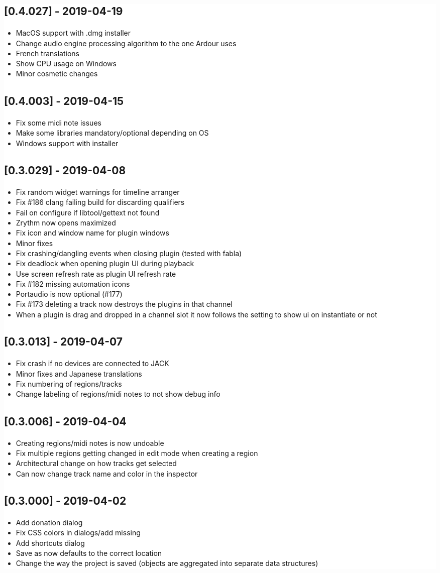## [0.4.027] - 2019-04-19
- MacOS support with .dmg installer
- Change audio engine processing algorithm to the one Ardour uses
- French translations
- Show CPU usage on Windows
- Minor cosmetic changes

## [0.4.003] - 2019-04-15
- Fix some midi note issues
- Make some libraries mandatory/optional depending on OS
- Windows support with installer

## [0.3.029] - 2019-04-08
- Fix random widget warnings for timeline arranger
- Fix #186 clang failing build for discarding qualifiers
- Fail on configure if libtool/gettext not found
- Zrythm now opens maximized
- Fix icon and window name for plugin windows
- Minor fixes
- Fix crashing/dangling events when closing plugin (tested with fabla)
- Fix deadlock when opening plugin UI during playback
- Use screen refresh rate as plugin UI refresh rate
- Fix #182 missing automation icons
- Portaudio is now optional (#177)
- Fix #173 deleting a track now destroys the plugins in that channel
- When a plugin is drag and dropped in a channel slot it now follows the setting to show ui on instantiate or not

## [0.3.013] - 2019-04-07
- Fix crash if no devices are connected to JACK
- Minor fixes and Japanese translations
- Fix numbering of regions/tracks
- Change labeling of regions/midi notes to not show debug info

## [0.3.006] - 2019-04-04
- Creating regions/midi notes is now undoable
- Fix multiple regions getting changed in edit mode when creating a region
- Architectural change on how tracks get selected
- Can now change track name and color in the inspector

## [0.3.000] - 2019-04-02
- Add donation dialog
- Fix CSS colors in dialogs/add missing
- Add shortcuts dialog
- Save as now defaults to the correct location
- Change the way the project is saved (objects are aggregated into separate data structures)
